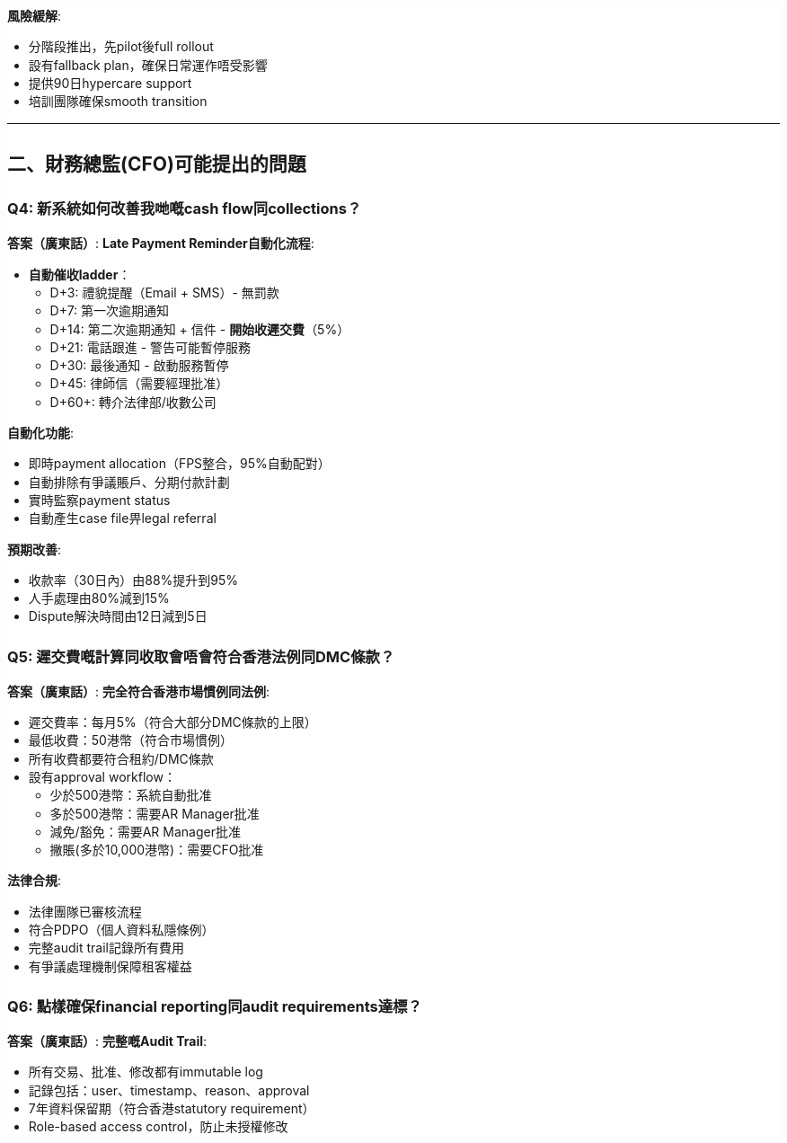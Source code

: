 **風險緩解**:
- 分階段推出，先pilot後full rollout
- 設有fallback plan，確保日常運作唔受影響
- 提供90日hypercare support
- 培訓團隊確保smooth transition

---

## 二、財務總監(CFO)可能提出的問題

### Q4: 新系統如何改善我哋嘅cash flow同collections？
**答案（廣東話）**:
**Late Payment Reminder自動化流程**:
- **自動催收ladder**：
  - D+3: 禮貌提醒（Email + SMS）- 無罰款
  - D+7: 第一次逾期通知
  - D+14: 第二次逾期通知 + 信件 - **開始收遲交費**（5%）
  - D+21: 電話跟進 - 警告可能暫停服務
  - D+30: 最後通知 - 啟動服務暫停
  - D+45: 律師信（需要經理批准）
  - D+60+: 轉介法律部/收數公司

**自動化功能**:
- 即時payment allocation（FPS整合，95%自動配對）
- 自動排除有爭議賬戶、分期付款計劃
- 實時監察payment status
- 自動產生case file畀legal referral

**預期改善**:
- 收款率（30日內）由88%提升到95%
- 人手處理由80%減到15%
- Dispute解決時間由12日減到5日

### Q5: 遲交費嘅計算同收取會唔會符合香港法例同DMC條款？
**答案（廣東話）**:
**完全符合香港市場慣例同法例**:
- 遲交費率：每月5%（符合大部分DMC條款的上限）
- 最低收費：50港幣（符合市場慣例）
- 所有收費都要符合租約/DMC條款
- 設有approval workflow：
  - 少於500港幣：系統自動批准
  - 多於500港幣：需要AR Manager批准
  - 減免/豁免：需要AR Manager批准
  - 撇賬(多於10,000港幣)：需要CFO批准

**法律合規**:
- 法律團隊已審核流程
- 符合PDPO（個人資料私隱條例）
- 完整audit trail記錄所有費用
- 有爭議處理機制保障租客權益

### Q6: 點樣確保financial reporting同audit requirements達標？
**答案（廣東話）**:
**完整嘅Audit Trail**:
- 所有交易、批准、修改都有immutable log
- 記錄包括：user、timestamp、reason、approval
- 7年資料保留期（符合香港statutory requirement）
- Role-based access control，防止未授權修改
